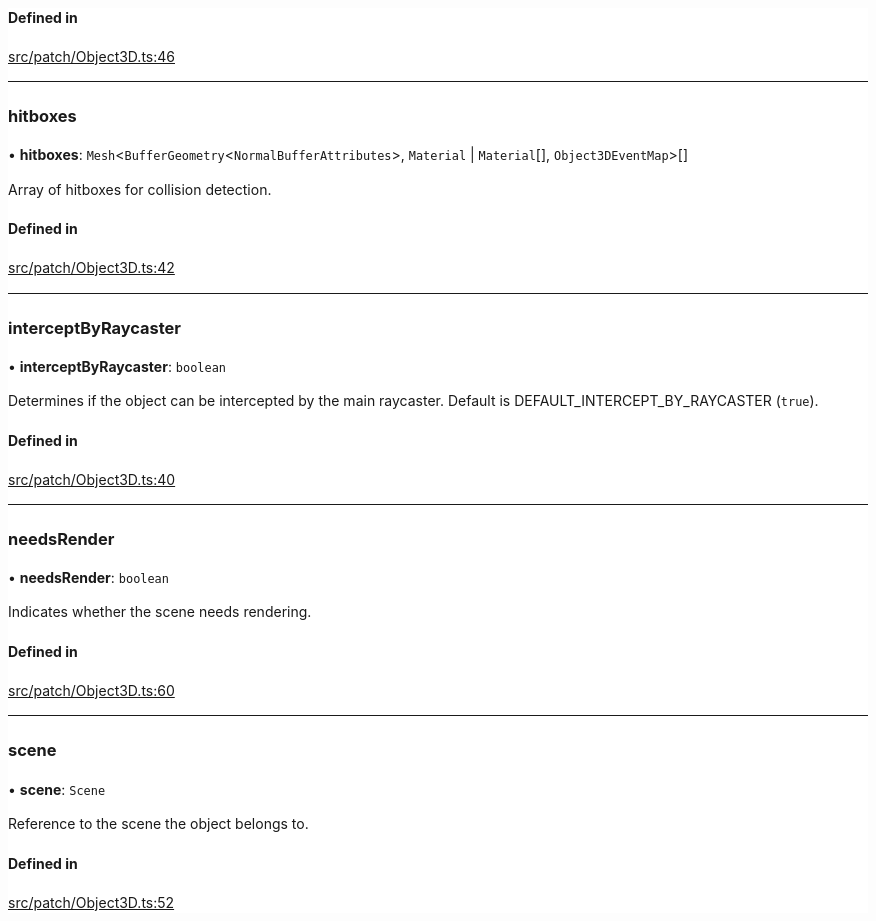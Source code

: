#### Defined in

[src/patch/Object3D.ts:46](https://github.com/agargaro/three.ez/blob/c98e2000aba94763fdfaf44f220a0d54ccd99dd1/src/patch/Object3D.ts#L46)

___

### hitboxes

• **hitboxes**: `Mesh`\<`BufferGeometry`\<`NormalBufferAttributes`\>, `Material` \| `Material`[], `Object3DEventMap`\>[]

Array of hitboxes for collision detection.

#### Defined in

[src/patch/Object3D.ts:42](https://github.com/agargaro/three.ez/blob/c98e2000aba94763fdfaf44f220a0d54ccd99dd1/src/patch/Object3D.ts#L42)

___

### interceptByRaycaster

• **interceptByRaycaster**: `boolean`

Determines if the object can be intercepted by the main raycaster. Default is DEFAULT_INTERCEPT_BY_RAYCASTER (`true`).

#### Defined in

[src/patch/Object3D.ts:40](https://github.com/agargaro/three.ez/blob/c98e2000aba94763fdfaf44f220a0d54ccd99dd1/src/patch/Object3D.ts#L40)

___

### needsRender

• **needsRender**: `boolean`

Indicates whether the scene needs rendering.

#### Defined in

[src/patch/Object3D.ts:60](https://github.com/agargaro/three.ez/blob/c98e2000aba94763fdfaf44f220a0d54ccd99dd1/src/patch/Object3D.ts#L60)

___

### scene

• **scene**: `Scene`

Reference to the scene the object belongs to.

#### Defined in

[src/patch/Object3D.ts:52](https://github.com/agargaro/three.ez/blob/c98e2000aba94763fdfaf44f220a0d54ccd99dd1/src/patch/Object3D.ts#L52)
